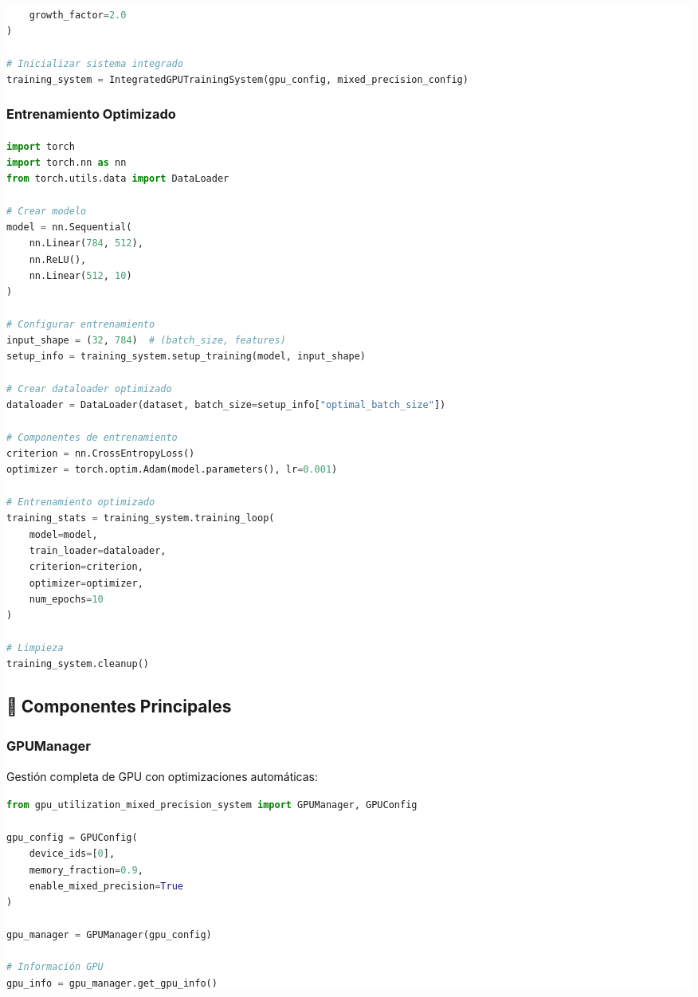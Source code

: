 ```python
    growth_factor=2.0
)

# Inicializar sistema integrado
training_system = IntegratedGPUTrainingSystem(gpu_config, mixed_precision_config)
```

### Entrenamiento Optimizado

```python
import torch
import torch.nn as nn
from torch.utils.data import DataLoader

# Crear modelo
model = nn.Sequential(
    nn.Linear(784, 512),
    nn.ReLU(),
    nn.Linear(512, 10)
)

# Configurar entrenamiento
input_shape = (32, 784)  # (batch_size, features)
setup_info = training_system.setup_training(model, input_shape)

# Crear dataloader optimizado
dataloader = DataLoader(dataset, batch_size=setup_info["optimal_batch_size"])

# Componentes de entrenamiento
criterion = nn.CrossEntropyLoss()
optimizer = torch.optim.Adam(model.parameters(), lr=0.001)

# Entrenamiento optimizado
training_stats = training_system.training_loop(
    model=model,
    train_loader=dataloader,
    criterion=criterion,
    optimizer=optimizer,
    num_epochs=10
)

# Limpieza
training_system.cleanup()
```

## 🔧 Componentes Principales

### **GPUManager**
Gestión completa de GPU con optimizaciones automáticas:

```python
from gpu_utilization_mixed_precision_system import GPUManager, GPUConfig

gpu_config = GPUConfig(
    device_ids=[0],
    memory_fraction=0.9,
    enable_mixed_precision=True
)

gpu_manager = GPUManager(gpu_config)

# Información GPU
gpu_info = gpu_manager.get_gpu_info()
```